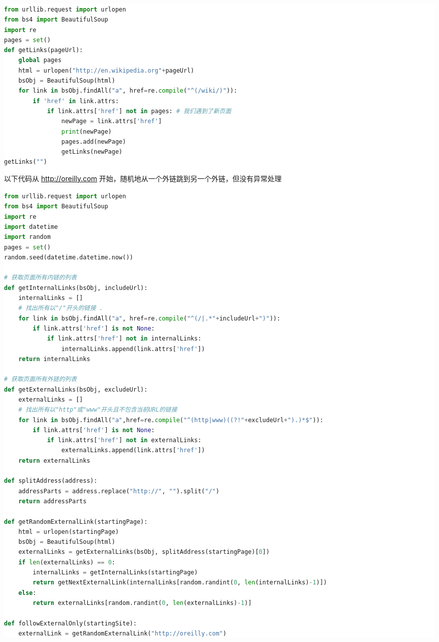 ```python
from urllib.request import urlopen 
from bs4 import BeautifulSoup 
import re
pages = set() 
def getLinks(pageUrl): 
    global pages
    html = urlopen("http://en.wikipedia.org"+pageUrl) 
    bsObj = BeautifulSoup(html) 
    for link in bsObj.findAll("a", href=re.compile("^(/wiki/)")): 
        if 'href' in link.attrs: 
            if link.attrs['href'] not in pages: # 我们遇到了新页面
                newPage = link.attrs['href']    
                print(newPage) 
                pages.add(newPage) 
                getLinks(newPage)
getLinks("")
```
以下代码从 http://oreilly.com 开始，随机地从一个外链跳到另一个外链，但没有异常处理
```python
from urllib.request import urlopen 
from bs4 import BeautifulSoup 
import re 
import datetime 
import random
pages = set() 
random.seed(datetime.datetime.now())

# 获取页面所有内链的列表 
def getInternalLinks(bsObj, includeUrl): 
    internalLinks = [] 
    # 找出所有以"/"开头的链接 .
    for link in bsObj.findAll("a", href=re.compile("^(/|.*"+includeUrl+")")): 
        if link.attrs['href'] is not None: 
            if link.attrs['href'] not in internalLinks: 
                internalLinks.append(link.attrs['href'])
    return internalLinks

# 获取页面所有外链的列表 
def getExternalLinks(bsObj, excludeUrl): 
    externalLinks = [] 
    # 找出所有以"http"或"www"开头且不包含当前URL的链接 
    for link in bsObj.findAll("a",href=re.compile("^(http|www)((?!"+excludeUrl+").)*$")):
        if link.attrs['href'] is not None: 
            if link.attrs['href'] not in externalLinks: 
                externalLinks.append(link.attrs['href'])
    return externalLinks 

def splitAddress(address):
    addressParts = address.replace("http://", "").split("/") 
    return addressParts

def getRandomExternalLink(startingPage): 
    html = urlopen(startingPage) 
    bsObj = BeautifulSoup(html)
    externalLinks = getExternalLinks(bsObj, splitAddress(startingPage)[0]) 
    if len(externalLinks) == 0:
        internalLinks = getInternalLinks(startingPage) 
        return getNextExternalLink(internalLinks[random.randint(0, len(internalLinks)-1)])
    else: 
        return externalLinks[random.randint(0, len(externalLinks)-1)] 
        
def followExternalOnly(startingSite):
    externalLink = getRandomExternalLink("http://oreilly.com") 
```